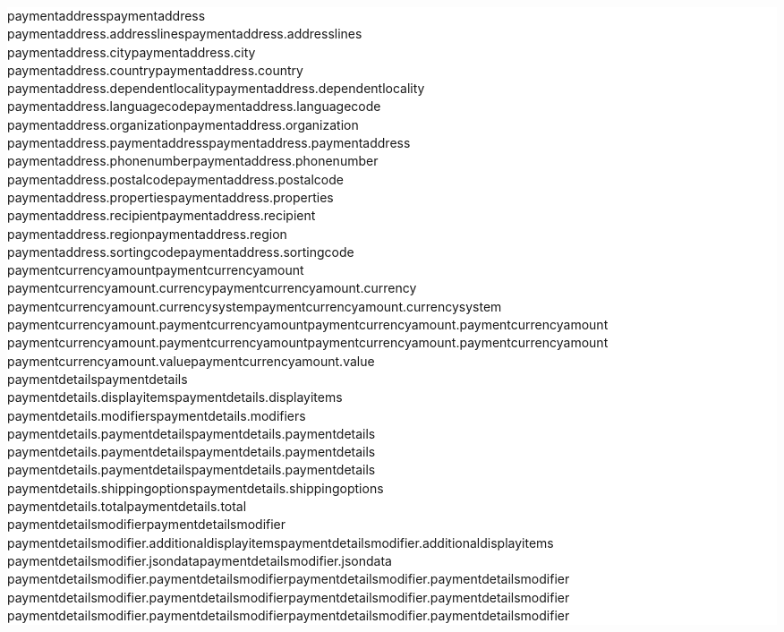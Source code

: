 <span data-ttu-id="10e59-241">paymentaddress</span><span class="sxs-lookup"><span data-stu-id="10e59-241">paymentaddress</span></span> <br> <span data-ttu-id="10e59-242">paymentaddress.addresslines</span><span class="sxs-lookup"><span data-stu-id="10e59-242">paymentaddress.addresslines</span></span> <br> <span data-ttu-id="10e59-243">paymentaddress.city</span><span class="sxs-lookup"><span data-stu-id="10e59-243">paymentaddress.city</span></span> <br> <span data-ttu-id="10e59-244">paymentaddress.country</span><span class="sxs-lookup"><span data-stu-id="10e59-244">paymentaddress.country</span></span> <br> <span data-ttu-id="10e59-245">paymentaddress.dependentlocality</span><span class="sxs-lookup"><span data-stu-id="10e59-245">paymentaddress.dependentlocality</span></span> <br> <span data-ttu-id="10e59-246">paymentaddress.languagecode</span><span class="sxs-lookup"><span data-stu-id="10e59-246">paymentaddress.languagecode</span></span> <br> <span data-ttu-id="10e59-247">paymentaddress.organization</span><span class="sxs-lookup"><span data-stu-id="10e59-247">paymentaddress.organization</span></span> <br> <span data-ttu-id="10e59-248">paymentaddress.paymentaddress</span><span class="sxs-lookup"><span data-stu-id="10e59-248">paymentaddress.paymentaddress</span></span> <br> <span data-ttu-id="10e59-249">paymentaddress.phonenumber</span><span class="sxs-lookup"><span data-stu-id="10e59-249">paymentaddress.phonenumber</span></span> <br> <span data-ttu-id="10e59-250">paymentaddress.postalcode</span><span class="sxs-lookup"><span data-stu-id="10e59-250">paymentaddress.postalcode</span></span> <br> <span data-ttu-id="10e59-251">paymentaddress.properties</span><span class="sxs-lookup"><span data-stu-id="10e59-251">paymentaddress.properties</span></span> <br> <span data-ttu-id="10e59-252">paymentaddress.recipient</span><span class="sxs-lookup"><span data-stu-id="10e59-252">paymentaddress.recipient</span></span> <br> <span data-ttu-id="10e59-253">paymentaddress.region</span><span class="sxs-lookup"><span data-stu-id="10e59-253">paymentaddress.region</span></span> <br> <span data-ttu-id="10e59-254">paymentaddress.sortingcode</span><span class="sxs-lookup"><span data-stu-id="10e59-254">paymentaddress.sortingcode</span></span> <br> <span data-ttu-id="10e59-255">paymentcurrencyamount</span><span class="sxs-lookup"><span data-stu-id="10e59-255">paymentcurrencyamount</span></span> <br> <span data-ttu-id="10e59-256">paymentcurrencyamount.currency</span><span class="sxs-lookup"><span data-stu-id="10e59-256">paymentcurrencyamount.currency</span></span> <br> <span data-ttu-id="10e59-257">paymentcurrencyamount.currencysystem</span><span class="sxs-lookup"><span data-stu-id="10e59-257">paymentcurrencyamount.currencysystem</span></span> <br> <span data-ttu-id="10e59-258">paymentcurrencyamount.paymentcurrencyamount</span><span class="sxs-lookup"><span data-stu-id="10e59-258">paymentcurrencyamount.paymentcurrencyamount</span></span> <br> <span data-ttu-id="10e59-259">paymentcurrencyamount.paymentcurrencyamount</span><span class="sxs-lookup"><span data-stu-id="10e59-259">paymentcurrencyamount.paymentcurrencyamount</span></span> <br> <span data-ttu-id="10e59-260">paymentcurrencyamount.value</span><span class="sxs-lookup"><span data-stu-id="10e59-260">paymentcurrencyamount.value</span></span> <br> <span data-ttu-id="10e59-261">paymentdetails</span><span class="sxs-lookup"><span data-stu-id="10e59-261">paymentdetails</span></span> <br> <span data-ttu-id="10e59-262">paymentdetails.displayitems</span><span class="sxs-lookup"><span data-stu-id="10e59-262">paymentdetails.displayitems</span></span> <br> <span data-ttu-id="10e59-263">paymentdetails.modifiers</span><span class="sxs-lookup"><span data-stu-id="10e59-263">paymentdetails.modifiers</span></span> <br> <span data-ttu-id="10e59-264">paymentdetails.paymentdetails</span><span class="sxs-lookup"><span data-stu-id="10e59-264">paymentdetails.paymentdetails</span></span> <br> <span data-ttu-id="10e59-265">paymentdetails.paymentdetails</span><span class="sxs-lookup"><span data-stu-id="10e59-265">paymentdetails.paymentdetails</span></span> <br> <span data-ttu-id="10e59-266">paymentdetails.paymentdetails</span><span class="sxs-lookup"><span data-stu-id="10e59-266">paymentdetails.paymentdetails</span></span> <br> <span data-ttu-id="10e59-267">paymentdetails.shippingoptions</span><span class="sxs-lookup"><span data-stu-id="10e59-267">paymentdetails.shippingoptions</span></span> <br> <span data-ttu-id="10e59-268">paymentdetails.total</span><span class="sxs-lookup"><span data-stu-id="10e59-268">paymentdetails.total</span></span> <br> <span data-ttu-id="10e59-269">paymentdetailsmodifier</span><span class="sxs-lookup"><span data-stu-id="10e59-269">paymentdetailsmodifier</span></span> <br> <span data-ttu-id="10e59-270">paymentdetailsmodifier.additionaldisplayitems</span><span class="sxs-lookup"><span data-stu-id="10e59-270">paymentdetailsmodifier.additionaldisplayitems</span></span> <br> <span data-ttu-id="10e59-271">paymentdetailsmodifier.jsondata</span><span class="sxs-lookup"><span data-stu-id="10e59-271">paymentdetailsmodifier.jsondata</span></span> <br> <span data-ttu-id="10e59-272">paymentdetailsmodifier.paymentdetailsmodifier</span><span class="sxs-lookup"><span data-stu-id="10e59-272">paymentdetailsmodifier.paymentdetailsmodifier</span></span> <br> <span data-ttu-id="10e59-273">paymentdetailsmodifier.paymentdetailsmodifier</span><span class="sxs-lookup"><span data-stu-id="10e59-273">paymentdetailsmodifier.paymentdetailsmodifier</span></span> <br> <span data-ttu-id="10e59-274">paymentdetailsmodifier.paymentdetailsmodifier</span><span class="sxs-lookup"><span data-stu-id="10e59-274">paymentdetailsmodifier.paymentdetailsmodifier</span></span> <br>
